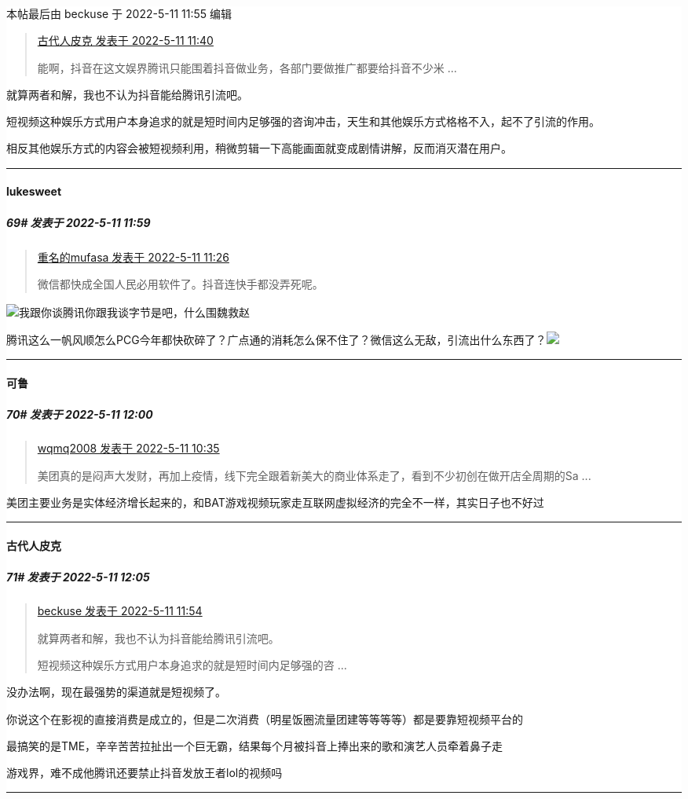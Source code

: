  本帖最后由 beckuse 于 2022-5-11 11:55 编辑 
<blockquote><a href="httphttps://bbs.saraba1st.com/2b/forum.php?mod=redirect&amp;goto=findpost&amp;pid=55779973&amp;ptid=2068926" target="_blank">古代人皮克 发表于 2022-5-11 11:40</a>

能啊，抖音在这文娱界腾讯只能围着抖音做业务，各部门要做推广都要给抖音不少米 ...</blockquote>
就算两者和解，我也不认为抖音能给腾讯引流吧。

短视频这种娱乐方式用户本身追求的就是短时间内足够强的咨询冲击，天生和其他娱乐方式格格不入，起不了引流的作用。

相反其他娱乐方式的内容会被短视频利用，稍微剪辑一下高能画面就变成剧情讲解，反而消灭潜在用户。

*****

####  lukesweet  
##### 69#       发表于 2022-5-11 11:59

<blockquote><a href="httphttps://bbs.saraba1st.com/2b/forum.php?mod=redirect&amp;goto=findpost&amp;pid=55779731&amp;ptid=2068926" target="_blank">重名的mufasa 发表于 2022-5-11 11:26</a>

微信都快成全国人民必用软件了。抖音连快手都没弄死呢。</blockquote>
<img src="https://static.saraba1st.com/image/smiley/face2017/049.png" referrerpolicy="no-referrer">我跟你谈腾讯你跟我谈字节是吧，什么围魏救赵

腾讯这么一帆风顺怎么PCG今年都快砍碎了？广点通的消耗怎么保不住了？微信这么无敌，引流出什么东西了？<img src="https://static.saraba1st.com/image/smiley/face2017/048.png" referrerpolicy="no-referrer">

*****

####  可鲁  
##### 70#       发表于 2022-5-11 12:00

<blockquote><a href="httphttps://bbs.saraba1st.com/2b/forum.php?mod=redirect&amp;goto=findpost&amp;pid=55778921&amp;ptid=2068926" target="_blank">wqmq2008 发表于 2022-5-11 10:35</a>

美团真的是闷声大发财，再加上疫情，线下完全跟着新美大的商业体系走了，看到不少初创在做开店全周期的Sa ...</blockquote>
美团主要业务是实体经济增长起来的，和BAT游戏视频玩家走互联网虚拟经济的完全不一样，其实日子也不好过



*****

####  古代人皮克  
##### 71#       发表于 2022-5-11 12:05

<blockquote><a href="httphttps://bbs.saraba1st.com/2b/forum.php?mod=redirect&amp;goto=findpost&amp;pid=55780200&amp;ptid=2068926" target="_blank">beckuse 发表于 2022-5-11 11:54</a>

就算两者和解，我也不认为抖音能给腾讯引流吧。

短视频这种娱乐方式用户本身追求的就是短时间内足够强的咨 ...</blockquote>
没办法啊，现在最强势的渠道就是短视频了。

你说这个在影视的直接消费是成立的，但是二次消费（明星饭圈流量团建等等等等）都是要靠短视频平台的

最搞笑的是TME，辛辛苦苦拉扯出一个巨无霸，结果每个月被抖音上捧出来的歌和演艺人员牵着鼻子走

游戏界，难不成他腾讯还要禁止抖音发放王者lol的视频吗

*****
